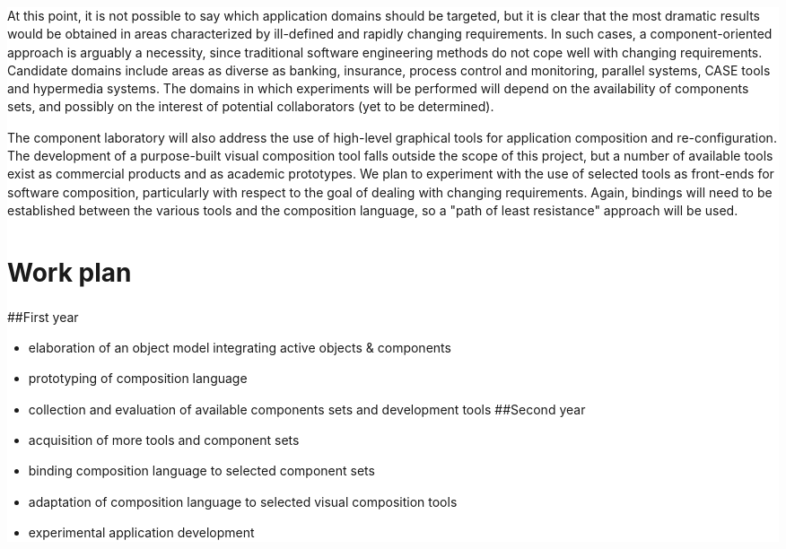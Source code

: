 At this point, it is not possible to say which application domains should be targeted, but it is clear that the most dramatic results would be obtained in areas characterized by ill-defined and rapidly changing requirements. In such cases, a component-oriented approach is arguably a necessity, since traditional software engineering methods do not cope well with changing requirements. Candidate domains include areas as diverse as banking, insurance, process control and monitoring, parallel systems, CASE tools and hypermedia systems. The domains in which experiments will be performed will depend on the availability of components sets, and possibly on the interest of potential collaborators (yet to be determined).

The component laboratory will also address the use of high-level graphical tools for application composition and re-configuration. The development of a purpose-built visual composition tool falls outside the scope of this project, but a number of available tools exist as commercial products and as academic prototypes. We plan to experiment with the use of selected tools as front-ends for software composition, particularly with respect to the goal of dealing with changing requirements. Again, bindings will need to be established between the various tools and the composition language, so a "path of least resistance" approach will be used.

# Work plan  
##First year


-  elaboration of an object model integrating active objects & components
-  prototyping of composition language
-  collection and evaluation of available components sets and development tools 
##Second year


-  acquisition of more tools and component sets
-  binding composition language to selected component sets
-  adaptation of composition language to selected visual composition tools
-  experimental application development
